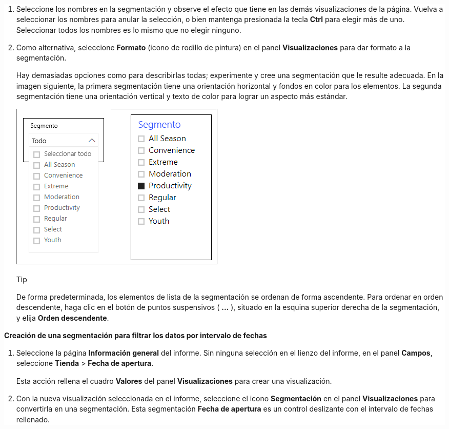 1. Seleccione los nombres en la segmentación y observe el efecto que tiene en las demás visualizaciones de la página. Vuelva a seleccionar los nombres para anular la selección, o bien mantenga presionada la tecla **Ctrl** para elegir más de uno. Seleccionar todos los nombres es lo mismo que no elegir ninguno. 

1. Como alternativa, seleccione **Formato** (icono de rodillo de pintura) en el panel **Visualizaciones** para dar formato a la segmentación. 

   Hay demasiadas opciones como para describirlas todas; experimente y cree una segmentación que le resulte adecuada. En la imagen siguiente, la primera segmentación tiene una orientación horizontal y fondos en color para los elementos. La segunda segmentación tiene una orientación vertical y texto de color para lograr un aspecto más estándar.

   ![Segmentación con formato](media/power-bi-visualization-slicers/power-bi-filter-examples.png)

   >[!TIP]
   >De forma predeterminada, los elementos de lista de la segmentación se ordenan de forma ascendente. Para ordenar en orden descendente, haga clic en el botón de puntos suspensivos ( **...** ), situado en la esquina superior derecha de la segmentación, y elija **Orden descendente**.

**Creación de una segmentación para filtrar los datos por intervalo de fechas**

1. Seleccione la página **Información general** del informe. Sin ninguna selección en el lienzo del informe, en el panel **Campos**, seleccione **Tienda** >  **Fecha de apertura**.

    Esta acción rellena el cuadro **Valores** del panel **Visualizaciones** para crear una visualización.

1. Con la nueva visualización seleccionada en el informe, seleccione el icono **Segmentación** en el panel **Visualizaciones** para convertirla en una segmentación. Esta segmentación **Fecha de apertura** es un control deslizante con el intervalo de fechas rellenado.
    
